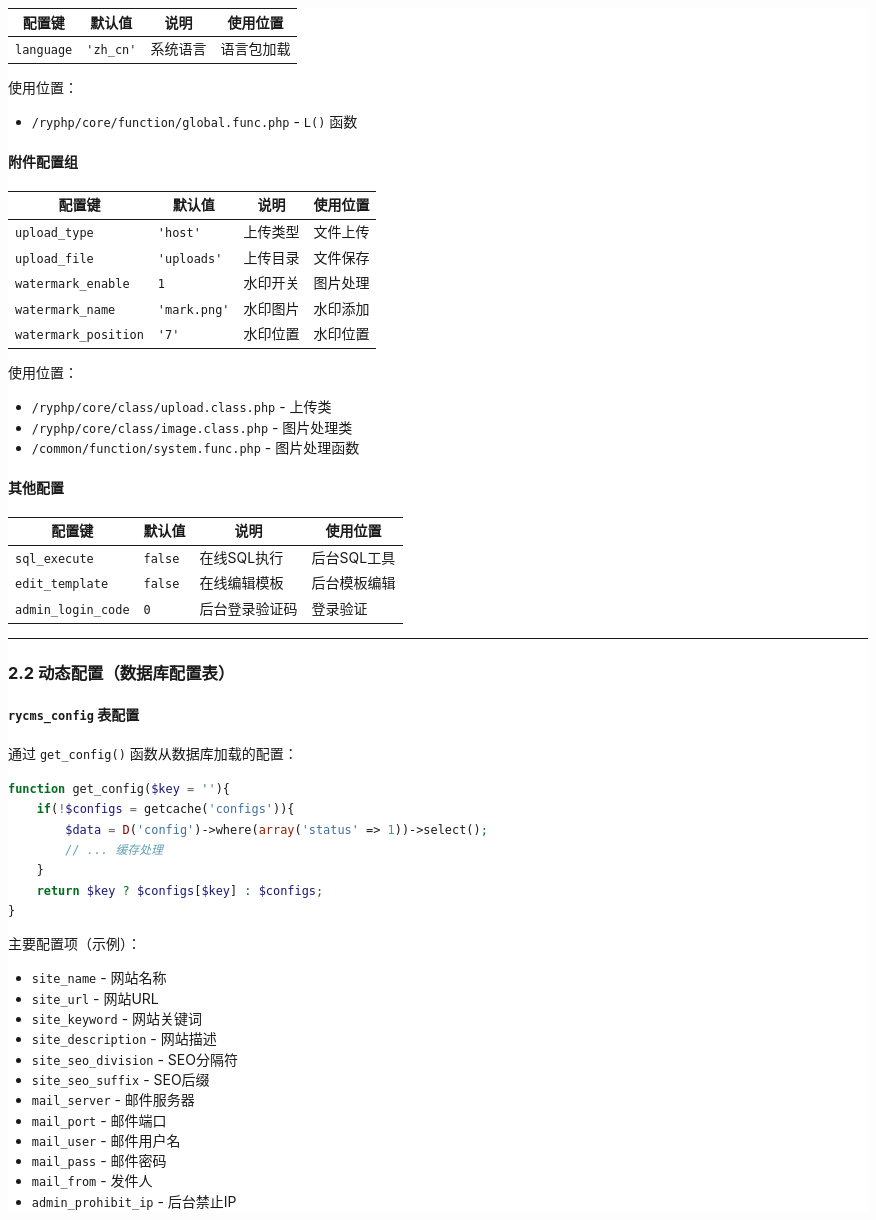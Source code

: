| 配置键 | 默认值 | 说明 | 使用位置 |
|--------|--------|------|----------|
| `language` | `'zh_cn'` | 系统语言 | 语言包加载 |

使用位置：
- `/ryphp/core/function/global.func.php` - `L()` 函数

#### 附件配置组

| 配置键 | 默认值 | 说明 | 使用位置 |
|--------|--------|------|----------|
| `upload_type` | `'host'` | 上传类型 | 文件上传 |
| `upload_file` | `'uploads'` | 上传目录 | 文件保存 |
| `watermark_enable` | `1` | 水印开关 | 图片处理 |
| `watermark_name` | `'mark.png'` | 水印图片 | 水印添加 |
| `watermark_position` | `'7'` | 水印位置 | 水印位置 |

使用位置：
- `/ryphp/core/class/upload.class.php` - 上传类
- `/ryphp/core/class/image.class.php` - 图片处理类
- `/common/function/system.func.php` - 图片处理函数

#### 其他配置

| 配置键 | 默认值 | 说明 | 使用位置 |
|--------|--------|------|----------|
| `sql_execute` | `false` | 在线SQL执行 | 后台SQL工具 |
| `edit_template` | `false` | 在线编辑模板 | 后台模板编辑 |
| `admin_login_code` | `0` | 后台登录验证码 | 登录验证 |

---

### 2.2 动态配置（数据库配置表）

#### `rycms_config` 表配置

通过 `get_config()` 函数从数据库加载的配置：

```php
function get_config($key = ''){
    if(!$configs = getcache('configs')){
        $data = D('config')->where(array('status' => 1))->select();
        // ... 缓存处理
    }
    return $key ? $configs[$key] : $configs;
}
```

主要配置项（示例）：
- `site_name` - 网站名称
- `site_url` - 网站URL
- `site_keyword` - 网站关键词
- `site_description` - 网站描述
- `site_seo_division` - SEO分隔符
- `site_seo_suffix` - SEO后缀
- `mail_server` - 邮件服务器
- `mail_port` - 邮件端口
- `mail_user` - 邮件用户名
- `mail_pass` - 邮件密码
- `mail_from` - 发件人
- `admin_prohibit_ip` - 后台禁止IP